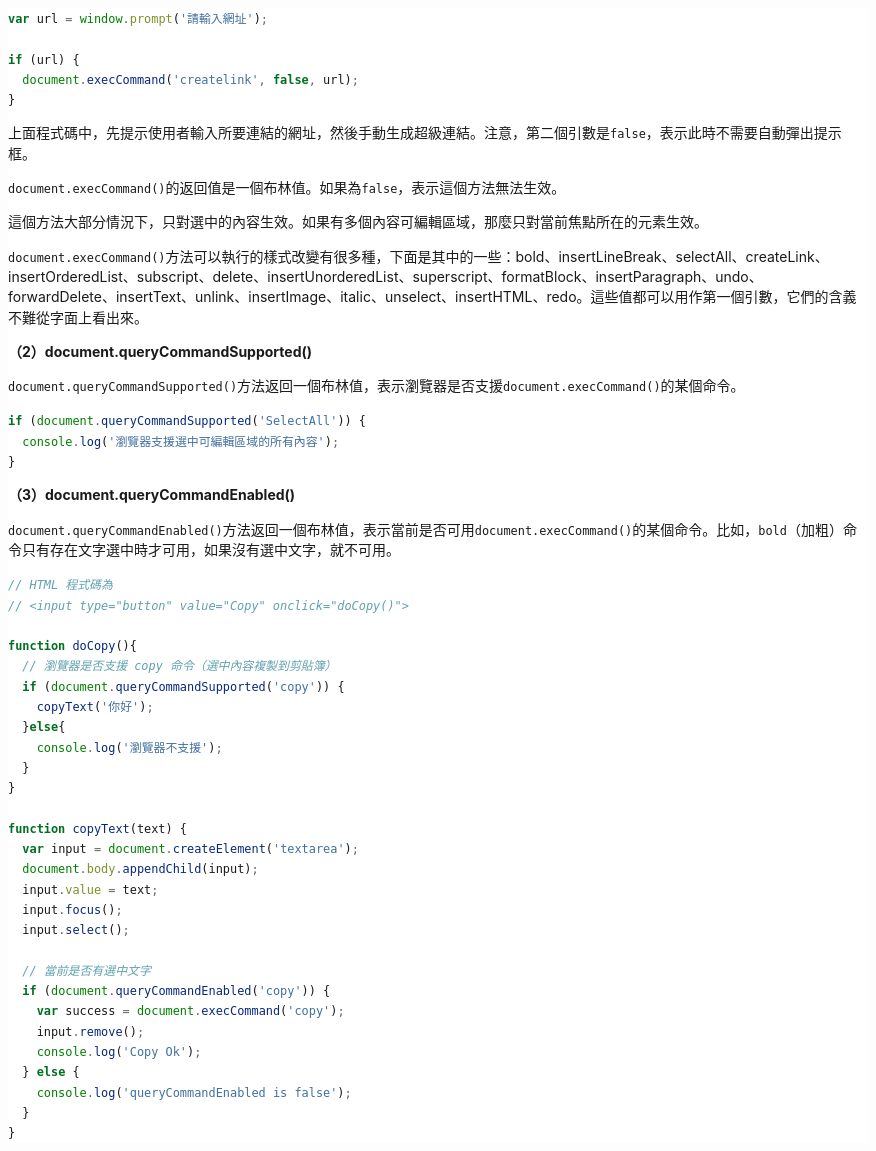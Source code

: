 ```javascript
var url = window.prompt('請輸入網址');

if (url) {
  document.execCommand('createlink', false, url);
}
```

上面程式碼中，先提示使用者輸入所要連結的網址，然後手動生成超級連結。注意，第二個引數是`false`，表示此時不需要自動彈出提示框。

`document.execCommand()`的返回值是一個布林值。如果為`false`，表示這個方法無法生效。

這個方法大部分情況下，只對選中的內容生效。如果有多個內容可編輯區域，那麼只對當前焦點所在的元素生效。

`document.execCommand()`方法可以執行的樣式改變有很多種，下面是其中的一些：bold、insertLineBreak、selectAll、createLink、insertOrderedList、subscript、delete、insertUnorderedList、superscript、formatBlock、insertParagraph、undo、forwardDelete、insertText、unlink、insertImage、italic、unselect、insertHTML、redo。這些值都可以用作第一個引數，它們的含義不難從字面上看出來。

**（2）document.queryCommandSupported()**

`document.queryCommandSupported()`方法返回一個布林值，表示瀏覽器是否支援`document.execCommand()`的某個命令。

```javascript
if (document.queryCommandSupported('SelectAll')) {
  console.log('瀏覽器支援選中可編輯區域的所有內容');
}
```

**（3）document.queryCommandEnabled()**

`document.queryCommandEnabled()`方法返回一個布林值，表示當前是否可用`document.execCommand()`的某個命令。比如，`bold`（加粗）命令只有存在文字選中時才可用，如果沒有選中文字，就不可用。

```javascript
// HTML 程式碼為
// <input type="button" value="Copy" onclick="doCopy()">

function doCopy(){
  // 瀏覽器是否支援 copy 命令（選中內容複製到剪貼簿）
  if (document.queryCommandSupported('copy')) {
    copyText('你好');
  }else{
    console.log('瀏覽器不支援');
  }
}

function copyText(text) {
  var input = document.createElement('textarea');
  document.body.appendChild(input);
  input.value = text;
  input.focus();
  input.select();

  // 當前是否有選中文字
  if (document.queryCommandEnabled('copy')) {
    var success = document.execCommand('copy');
    input.remove();
    console.log('Copy Ok');
  } else {
    console.log('queryCommandEnabled is false');
  }
}
```
